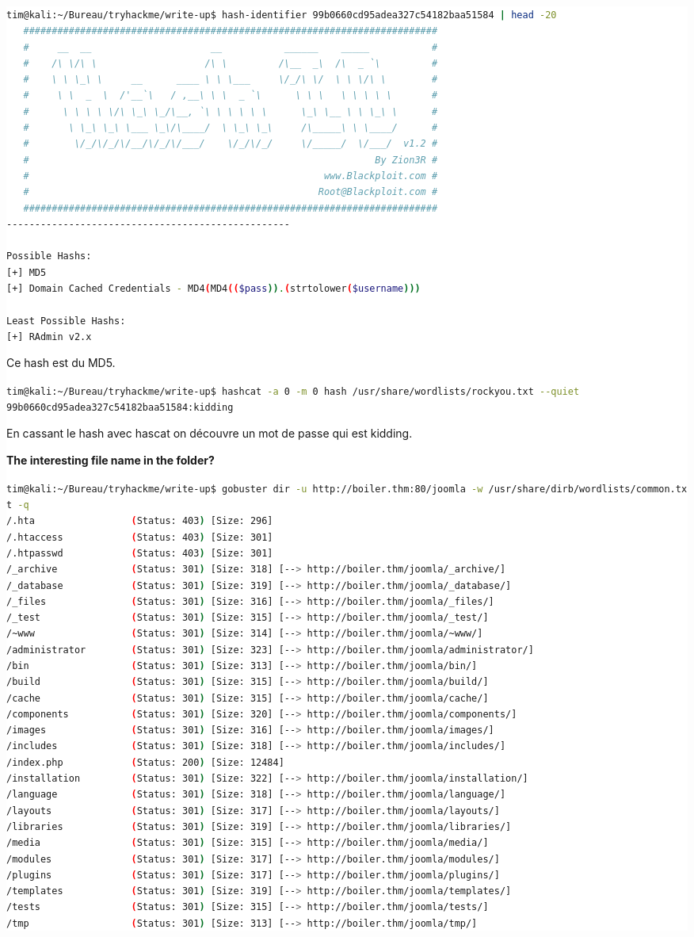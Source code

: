 ```bash
tim@kali:~/Bureau/tryhackme/write-up$ hash-identifier 99b0660cd95adea327c54182baa51584 | head -20
   #########################################################################
   #     __  __                     __           ______    _____           #
   #    /\ \/\ \                   /\ \         /\__  _\  /\  _ `\         #
   #    \ \ \_\ \     __      ____ \ \ \___     \/_/\ \/  \ \ \/\ \        #
   #     \ \  _  \  /'__`\   / ,__\ \ \  _ `\      \ \ \   \ \ \ \ \       #
   #      \ \ \ \ \/\ \_\ \_/\__, `\ \ \ \ \ \      \_\ \__ \ \ \_\ \      #
   #       \ \_\ \_\ \___ \_\/\____/  \ \_\ \_\     /\_____\ \ \____/      #
   #        \/_/\/_/\/__/\/_/\/___/    \/_/\/_/     \/_____/  \/___/  v1.2 #
   #                                                             By Zion3R #
   #                                                    www.Blackploit.com #
   #                                                   Root@Blackploit.com #
   #########################################################################
--------------------------------------------------

Possible Hashs:
[+] MD5
[+] Domain Cached Credentials - MD4(MD4(($pass)).(strtolower($username)))

Least Possible Hashs:
[+] RAdmin v2.x

```

Ce hash est du MD5.  

```bash
tim@kali:~/Bureau/tryhackme/write-up$ hashcat -a 0 -m 0 hash /usr/share/wordlists/rockyou.txt --quiet
99b0660cd95adea327c54182baa51584:kidding
```

En cassant le hash avec hascat on découvre un mot de passe qui est kidding.   

**The interesting file name in the folder?**

```bash
tim@kali:~/Bureau/tryhackme/write-up$ gobuster dir -u http://boiler.thm:80/joomla -w /usr/share/dirb/wordlists/common.txt -q
/.hta                 (Status: 403) [Size: 296]
/.htaccess            (Status: 403) [Size: 301]
/.htpasswd            (Status: 403) [Size: 301]
/_archive             (Status: 301) [Size: 318] [--> http://boiler.thm/joomla/_archive/]
/_database            (Status: 301) [Size: 319] [--> http://boiler.thm/joomla/_database/]
/_files               (Status: 301) [Size: 316] [--> http://boiler.thm/joomla/_files/]   
/_test                (Status: 301) [Size: 315] [--> http://boiler.thm/joomla/_test/]    
/~www                 (Status: 301) [Size: 314] [--> http://boiler.thm/joomla/~www/]     
/administrator        (Status: 301) [Size: 323] [--> http://boiler.thm/joomla/administrator/]
/bin                  (Status: 301) [Size: 313] [--> http://boiler.thm/joomla/bin/]          
/build                (Status: 301) [Size: 315] [--> http://boiler.thm/joomla/build/]        
/cache                (Status: 301) [Size: 315] [--> http://boiler.thm/joomla/cache/]        
/components           (Status: 301) [Size: 320] [--> http://boiler.thm/joomla/components/]   
/images               (Status: 301) [Size: 316] [--> http://boiler.thm/joomla/images/]       
/includes             (Status: 301) [Size: 318] [--> http://boiler.thm/joomla/includes/]     
/index.php            (Status: 200) [Size: 12484]                                            
/installation         (Status: 301) [Size: 322] [--> http://boiler.thm/joomla/installation/] 
/language             (Status: 301) [Size: 318] [--> http://boiler.thm/joomla/language/]     
/layouts              (Status: 301) [Size: 317] [--> http://boiler.thm/joomla/layouts/]      
/libraries            (Status: 301) [Size: 319] [--> http://boiler.thm/joomla/libraries/]    
/media                (Status: 301) [Size: 315] [--> http://boiler.thm/joomla/media/]        
/modules              (Status: 301) [Size: 317] [--> http://boiler.thm/joomla/modules/]      
/plugins              (Status: 301) [Size: 317] [--> http://boiler.thm/joomla/plugins/]      
/templates            (Status: 301) [Size: 319] [--> http://boiler.thm/joomla/templates/]    
/tests                (Status: 301) [Size: 315] [--> http://boiler.thm/joomla/tests/]        
/tmp                  (Status: 301) [Size: 313] [--> http://boiler.thm/joomla/tmp/]   
```